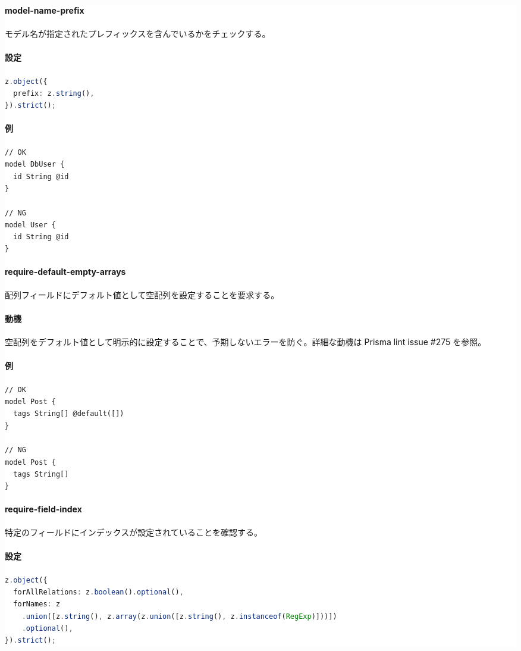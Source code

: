 #### model-name-prefix

モデル名が指定されたプレフィックスを含んでいるかをチェックする。

#### 設定

```ts
z.object({
  prefix: z.string(),
}).strict();
```

#### 例

```prisma:{ prefix: "Db" } の場合
// OK
model DbUser {
  id String @id
}

// NG
model User {
  id String @id
}
```

#### require-default-empty-arrays

配列フィールドにデフォルト値として空配列を設定することを要求する。

#### 動機

空配列をデフォルト値として明示的に設定することで、予期しないエラーを防ぐ。詳細な動機は Prisma lint issue #275 を参照。

#### 例

```prisma:デフォルト
// OK
model Post {
  tags String[] @default([])
}

// NG
model Post {
  tags String[]
}
```

#### require-field-index

特定のフィールドにインデックスが設定されていることを確認する。

#### 設定

```ts
z.object({
  forAllRelations: z.boolean().optional(),
  forNames: z
    .union([z.string(), z.array(z.union([z.string(), z.instanceof(RegExp)]))])
    .optional(),
}).strict();
```
